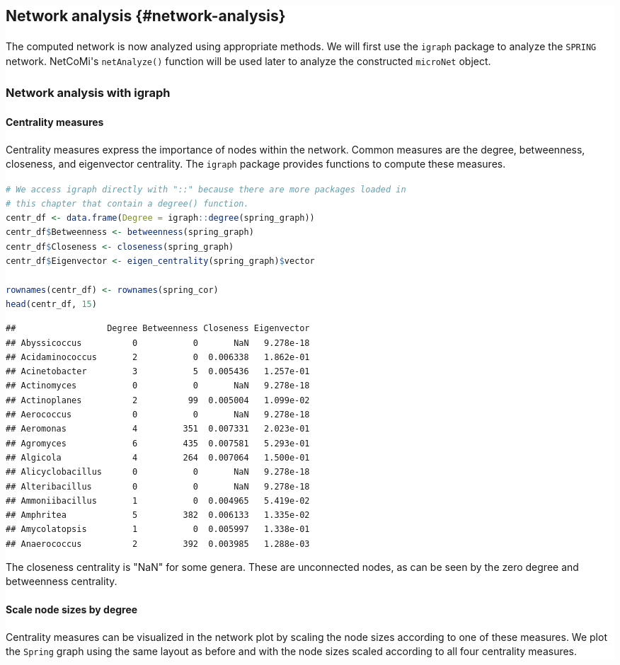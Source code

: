 

## Network analysis {#network-analysis}

The computed network is now analyzed using appropriate methods. We will first use the `igraph` package to analyze the `SPRING` network. NetCoMi's `netAnalyze()` function will be used later to analyze the constructed `microNet` object.

### Network analysis with igraph

#### Centrality measures

Centrality measures express the importance of nodes within the network. Common measures are the degree, betweenness, closeness, and eigenvector centrality. The `igraph` package provides functions to compute these measures.


```r
# We access igraph directly with "::" because there are more packages loaded in 
# this chapter that contain a degree() function.
centr_df <- data.frame(Degree = igraph::degree(spring_graph))
centr_df$Betweenness <- betweenness(spring_graph)
centr_df$Closeness <- closeness(spring_graph)
centr_df$Eigenvector <- eigen_centrality(spring_graph)$vector

rownames(centr_df) <- rownames(spring_cor)
head(centr_df, 15)
```

```
##                  Degree Betweenness Closeness Eigenvector
## Abyssicoccus          0           0       NaN   9.278e-18
## Acidaminococcus       2           0  0.006338   1.862e-01
## Acinetobacter         3           5  0.005436   1.257e-01
## Actinomyces           0           0       NaN   9.278e-18
## Actinoplanes          2          99  0.005004   1.099e-02
## Aerococcus            0           0       NaN   9.278e-18
## Aeromonas             4         351  0.007331   2.023e-01
## Agromyces             6         435  0.007581   5.293e-01
## Algicola              4         264  0.007064   1.500e-01
## Alicyclobacillus      0           0       NaN   9.278e-18
## Alteribacillus        0           0       NaN   9.278e-18
## Ammoniibacillus       1           0  0.004965   5.419e-02
## Amphritea             5         382  0.006133   1.335e-02
## Amycolatopsis         1           0  0.005997   1.338e-01
## Anaerococcus          2         392  0.003985   1.288e-03
```

The closeness centrality is "NaN" for some genera. These are unconnected nodes, as can be seen by the zero degree and betweenness centrality.

#### Scale node sizes by degree

Centrality measures can be visualized in the network plot by scaling the node sizes according to one of these measures. We plot the `Spring` graph using the same layout as before and with the node sizes scaled according to all four centrality measures.
